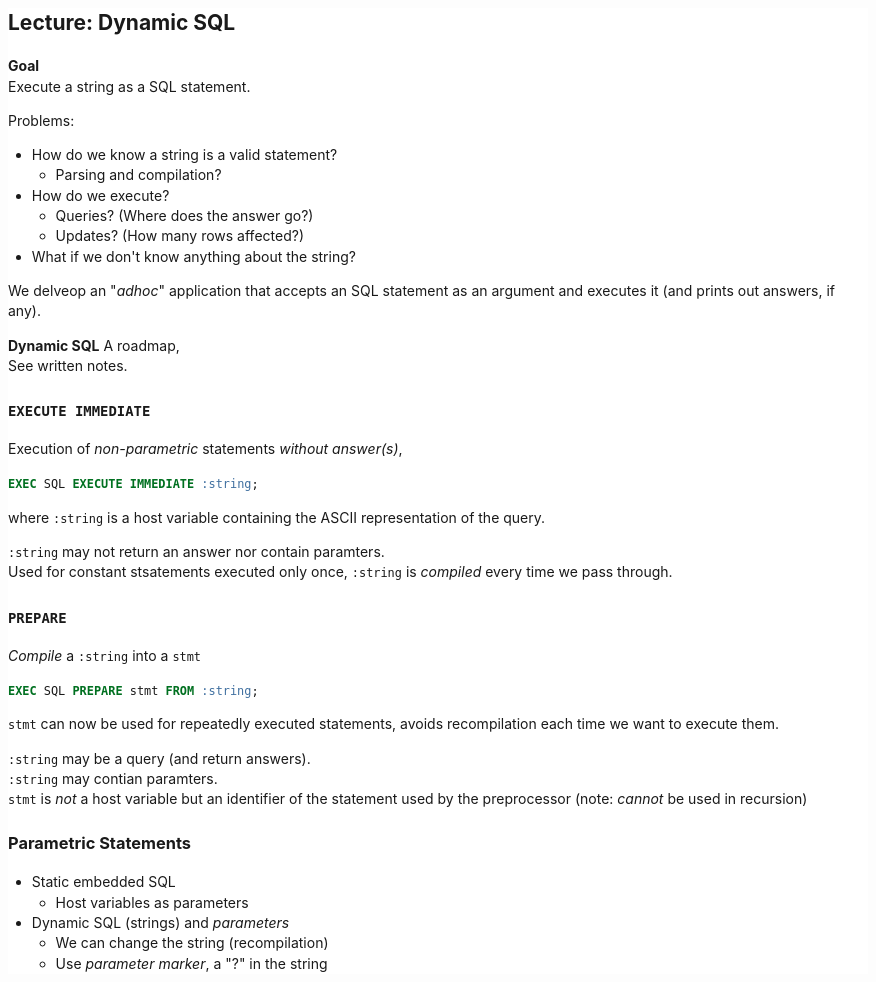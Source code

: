 ## Lecture: Dynamic SQL

**Goal**  
Execute a string as a SQL statement.

Problems:

- How do we know a string is a valid statement?
	- Parsing and compilation?
- How do we execute?
	- Queries? (Where does the answer go?)
	- Updates? (How many rows affected?)
- What if we don't know anything about the string?

We delveop an "_adhoc_" application that accepts an SQL statement as an argument and executes it (and prints out answers, if any).

**Dynamic SQL** A roadmap,  
See written notes.

### `EXECUTE IMMEDIATE`

Execution of _non-parametric_ statements _without answer(s)_,

```sql
EXEC SQL EXECUTE IMMEDIATE :string;
```

where `:string` is a host variable containing the ASCII representation of the query.

`:string` may not return an answer nor contain paramters.  
Used for constant stsatements executed only once, `:string` is _compiled_ every time we pass through.

### `PREPARE`

_Compile_ a `:string` into a `stmt`

```sql
EXEC SQL PREPARE stmt FROM :string;
```

`stmt` can now be used for repeatedly executed statements, avoids recompilation each time we want to execute them.

`:string` may be a query (and return answers).  
`:string` may contian paramters.  
`stmt` is _not_ a host variable but an identifier of the statement used by the preprocessor (note: _cannot_ be used in recursion)

### Parametric Statements

- Static embedded SQL
	- Host variables as parameters
- Dynamic SQL (strings) and _parameters_
	- We can change the string (recompilation)
	- Use _parameter marker_, a "?" in the string

